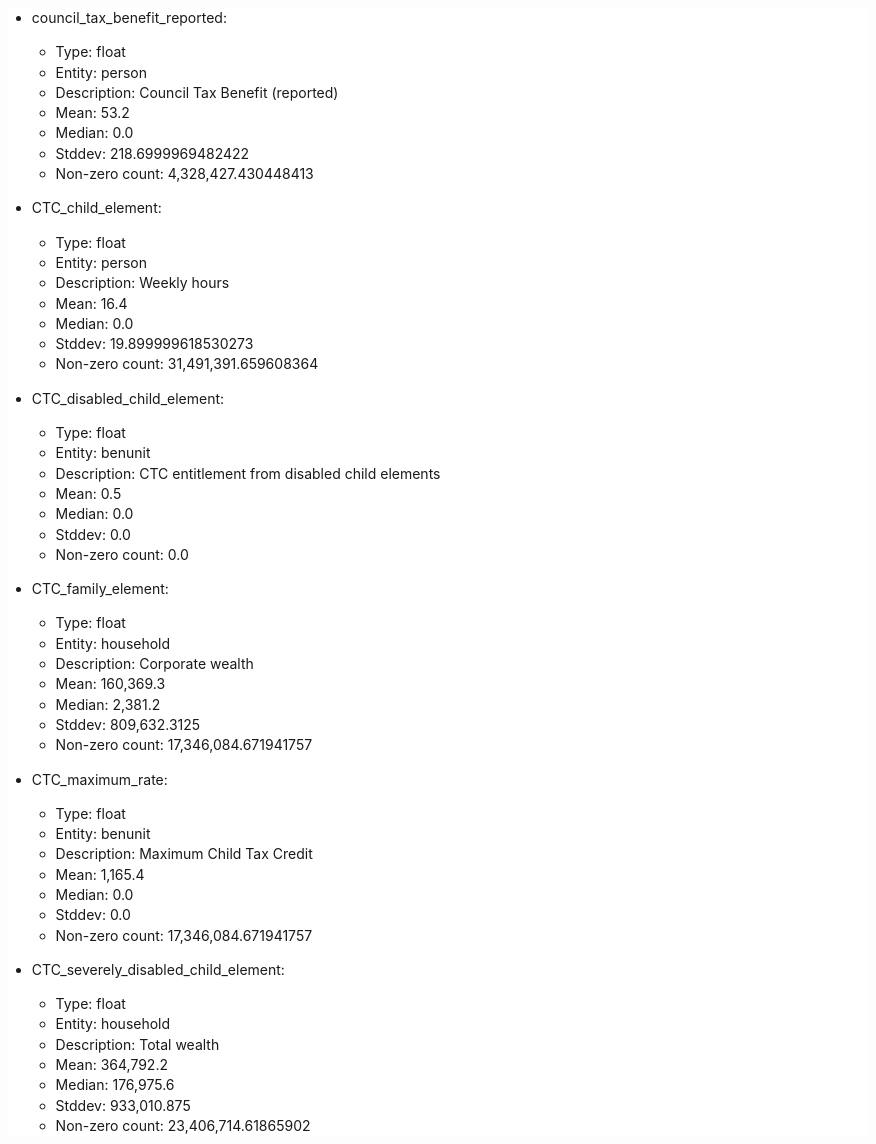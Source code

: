 
- council_tax_benefit_reported:
  - Type: float
  - Entity: person
  - Description: Council Tax Benefit (reported)
  - Mean: 53.2
  - Median: 0.0
  - Stddev: 218.6999969482422
  - Non-zero count: 4,328,427.430448413


- CTC_child_element:
  - Type: float
  - Entity: person
  - Description: Weekly hours
  - Mean: 16.4
  - Median: 0.0
  - Stddev: 19.899999618530273
  - Non-zero count: 31,491,391.659608364


- CTC_disabled_child_element:
  - Type: float
  - Entity: benunit
  - Description: CTC entitlement from disabled child elements
  - Mean: 0.5
  - Median: 0.0
  - Stddev: 0.0
  - Non-zero count: 0.0


- CTC_family_element:
  - Type: float
  - Entity: household
  - Description: Corporate wealth
  - Mean: 160,369.3
  - Median: 2,381.2
  - Stddev: 809,632.3125
  - Non-zero count: 17,346,084.671941757


- CTC_maximum_rate:
  - Type: float
  - Entity: benunit
  - Description: Maximum Child Tax Credit
  - Mean: 1,165.4
  - Median: 0.0
  - Stddev: 0.0
  - Non-zero count: 17,346,084.671941757


- CTC_severely_disabled_child_element:
  - Type: float
  - Entity: household
  - Description: Total wealth
  - Mean: 364,792.2
  - Median: 176,975.6
  - Stddev: 933,010.875
  - Non-zero count: 23,406,714.61865902
